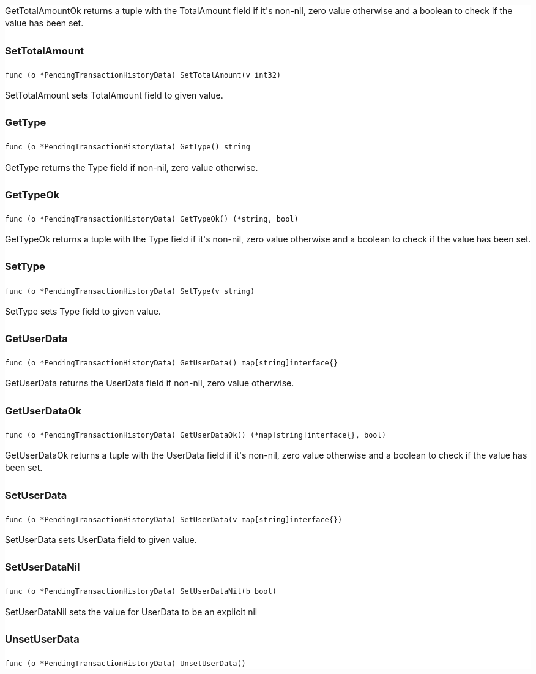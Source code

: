 GetTotalAmountOk returns a tuple with the TotalAmount field if it's non-nil, zero value otherwise
and a boolean to check if the value has been set.

### SetTotalAmount

`func (o *PendingTransactionHistoryData) SetTotalAmount(v int32)`

SetTotalAmount sets TotalAmount field to given value.


### GetType

`func (o *PendingTransactionHistoryData) GetType() string`

GetType returns the Type field if non-nil, zero value otherwise.

### GetTypeOk

`func (o *PendingTransactionHistoryData) GetTypeOk() (*string, bool)`

GetTypeOk returns a tuple with the Type field if it's non-nil, zero value otherwise
and a boolean to check if the value has been set.

### SetType

`func (o *PendingTransactionHistoryData) SetType(v string)`

SetType sets Type field to given value.


### GetUserData

`func (o *PendingTransactionHistoryData) GetUserData() map[string]interface{}`

GetUserData returns the UserData field if non-nil, zero value otherwise.

### GetUserDataOk

`func (o *PendingTransactionHistoryData) GetUserDataOk() (*map[string]interface{}, bool)`

GetUserDataOk returns a tuple with the UserData field if it's non-nil, zero value otherwise
and a boolean to check if the value has been set.

### SetUserData

`func (o *PendingTransactionHistoryData) SetUserData(v map[string]interface{})`

SetUserData sets UserData field to given value.


### SetUserDataNil

`func (o *PendingTransactionHistoryData) SetUserDataNil(b bool)`

 SetUserDataNil sets the value for UserData to be an explicit nil

### UnsetUserData
`func (o *PendingTransactionHistoryData) UnsetUserData()`
